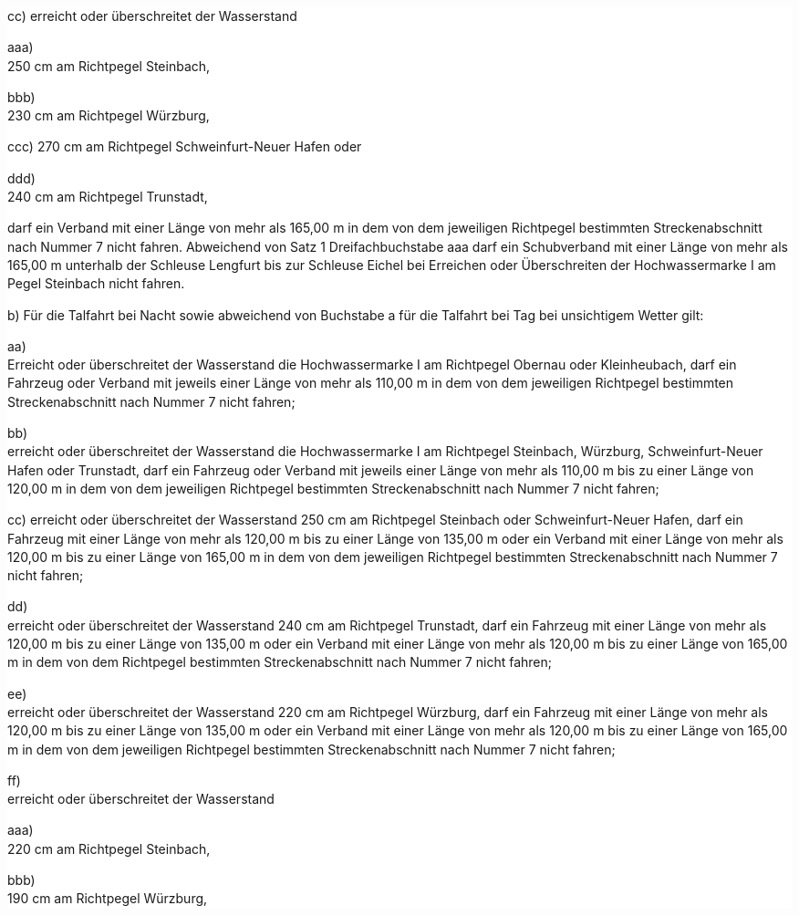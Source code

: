 cc) erreicht oder überschreitet der Wasserstand

aaa)  
250 cm am Richtpegel Steinbach,

bbb)  
230 cm am Richtpegel Würzburg,

ccc) 270 cm am Richtpegel Schweinfurt-Neuer Hafen oder

ddd)  
240 cm am Richtpegel Trunstadt,

darf ein Verband mit einer Länge von mehr als 165,00 m in dem von dem jeweiligen Richtpegel bestimmten Streckenabschnitt nach Nummer 7 nicht fahren. Abweichend von Satz 1 Dreifachbuchstabe aaa darf ein Schubverband mit einer Länge von mehr als 165,00 m unterhalb der Schleuse Lengfurt bis zur Schleuse Eichel bei Erreichen oder Überschreiten der Hochwassermarke I am Pegel Steinbach nicht fahren.

b) Für die Talfahrt bei Nacht sowie abweichend von Buchstabe a für die Talfahrt bei Tag bei unsichtigem Wetter gilt:

aa)  
Erreicht oder überschreitet der Wasserstand die Hochwassermarke I am Richtpegel Obernau oder Kleinheubach, darf ein Fahrzeug oder Verband mit jeweils einer Länge von mehr als 110,00 m in dem von dem jeweiligen Richtpegel bestimmten Streckenabschnitt nach Nummer 7 nicht fahren;

bb)  
erreicht oder überschreitet der Wasserstand die Hochwassermarke I am Richtpegel Steinbach, Würzburg, Schweinfurt-Neuer Hafen oder Trunstadt, darf ein Fahrzeug oder Verband mit jeweils einer Länge von mehr als 110,00 m bis zu einer Länge von 120,00 m in dem von dem jeweiligen Richtpegel bestimmten Streckenabschnitt nach Nummer 7 nicht fahren;

cc) erreicht oder überschreitet der Wasserstand 250 cm am Richtpegel Steinbach oder Schweinfurt-Neuer Hafen, darf ein Fahrzeug mit einer Länge von mehr als 120,00 m bis zu einer Länge von 135,00 m oder ein Verband mit einer Länge von mehr als 120,00 m bis zu einer Länge von 165,00 m in dem von dem jeweiligen Richtpegel bestimmten Streckenabschnitt nach Nummer 7 nicht fahren;

dd)  
erreicht oder überschreitet der Wasserstand 240 cm am Richtpegel Trunstadt, darf ein Fahrzeug mit einer Länge von mehr als 120,00 m bis zu einer Länge von 135,00 m oder ein Verband mit einer Länge von mehr als 120,00 m bis zu einer Länge von 165,00 m in dem von dem Richtpegel bestimmten Streckenabschnitt nach Nummer 7 nicht fahren;

ee)  
erreicht oder überschreitet der Wasserstand 220 cm am Richtpegel Würzburg, darf ein Fahrzeug mit einer Länge von mehr als 120,00 m bis zu einer Länge von 135,00 m oder ein Verband mit einer Länge von mehr als 120,00 m bis zu einer Länge von 165,00 m in dem von dem jeweiligen Richtpegel bestimmten Streckenabschnitt nach Nummer 7 nicht fahren;

ff)  
erreicht oder überschreitet der Wasserstand

aaa)  
220 cm am Richtpegel Steinbach,

bbb)  
190 cm am Richtpegel Würzburg,

